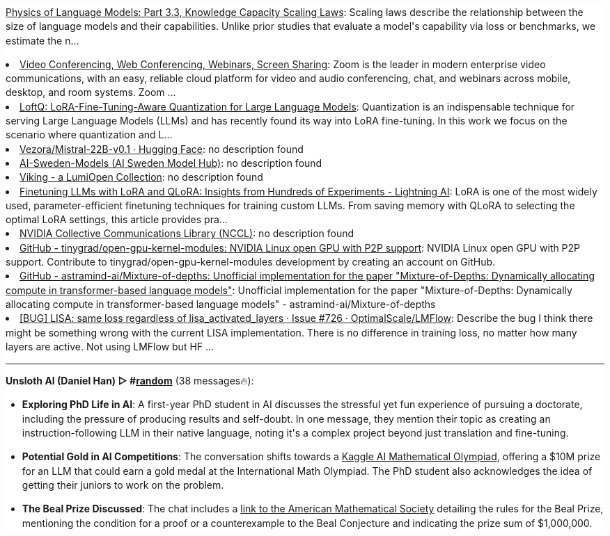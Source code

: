 <a href="https://arxiv.org/abs/2404.05405">Physics of Language Models: Part 3.3, Knowledge Capacity Scaling Laws</a>: Scaling laws describe the relationship between the size of language models and their capabilities. Unlike prior studies that evaluate a model&#39;s capability via loss or benchmarks, we estimate the n...</li><li><a href="https://us06web.zoom.us/webinar/register/WN_-uq-XlPzTt65z23oj45leQ">Video Conferencing, Web Conferencing, Webinars, Screen Sharing</a>: Zoom is the leader in modern enterprise video communications, with an easy, reliable cloud platform for video and audio conferencing, chat, and webinars across mobile, desktop, and room systems. Zoom ...</li><li><a href="https://arxiv.org/abs/2310.08659">LoftQ: LoRA-Fine-Tuning-Aware Quantization for Large Language Models</a>: Quantization is an indispensable technique for serving Large Language Models (LLMs) and has recently found its way into LoRA fine-tuning. In this work we focus on the scenario where quantization and L...</li><li><a href="https://huggingface.co/Vezora/Mistral-22B-v0.1">Vezora/Mistral-22B-v0.1 · Hugging Face</a>: no description found</li><li><a href="https://huggingface.co/AI-Sweden-Models/">AI-Sweden-Models (AI Sweden Model Hub)</a>: no description found</li><li><a href="https://huggingface.co/collections/LumiOpen/viking-660fa4c659d8544c00f77d9b">Viking - a LumiOpen Collection</a>: no description found</li><li><a href="https://lightning.ai/pages/community/lora-insights/">Finetuning LLMs with LoRA and QLoRA: Insights from Hundreds of Experiments - Lightning AI</a>: LoRA is one of the most widely used, parameter-efficient finetuning techniques for training custom LLMs. From saving memory with QLoRA to selecting the optimal LoRA settings, this article provides pra...</li><li><a href="https://developer.nvidia.com/nccl">NVIDIA Collective Communications Library (NCCL)</a>: no description found</li><li><a href="https://github.com/tinygrad/open-gpu-kernel-modules">GitHub - tinygrad/open-gpu-kernel-modules: NVIDIA Linux open GPU with P2P support</a>: NVIDIA Linux open GPU with P2P support. Contribute to tinygrad/open-gpu-kernel-modules development by creating an account on GitHub.</li><li><a href="https://github.com/astramind-ai/Mixture-of-depths">GitHub - astramind-ai/Mixture-of-depths: Unofficial implementation for the paper &quot;Mixture-of-Depths: Dynamically allocating compute in transformer-based language models&quot;</a>: Unofficial implementation for the paper &quot;Mixture-of-Depths: Dynamically allocating compute in transformer-based language models&quot; - astramind-ai/Mixture-of-depths</li><li><a href="https://github.com/OptimalScale/LMFlow/issues/726">[BUG] LISA: same loss regardless of lisa_activated_layers · Issue #726 · OptimalScale/LMFlow</a>: Describe the bug I think there might be something wrong with the current LISA implementation. There is no difference in training loss, no matter how many layers are active. Not using LMFlow but HF ...
</li>
</ul>

</div>
  

---


**Unsloth AI (Daniel Han) ▷ #[random](https://discord.com/channels/1179035537009545276/1179039861576056922/1228628722035331083)** (38 messages🔥): 

- **Exploring PhD Life in AI**: A first-year PhD student in AI discusses the stressful yet fun experience of pursuing a doctorate, including the pressure of producing results and self-doubt. In one message, they mention their topic as creating an instruction-following LLM in their native language, noting it's a complex project beyond just translation and fine-tuning.

- **Potential Gold in AI Competitions**: The conversation shifts towards a [Kaggle AI Mathematical Olympiad](https://www.kaggle.com/competitions/ai-mathematical-olympiad-prize), offering a $10M prize for an LLM that could earn a gold medal at the International Math Olympiad. The PhD student also acknowledges the idea of getting their juniors to work on the problem.

- **The Beal Prize Discussed**: The chat includes a [link to the American Mathematical Society](https://www.ams.org/profession/prizes-awards/ams-supported/beal-prize-rules) detailing the rules for the Beal Prize, mentioning the condition for a proof or a counterexample to the Beal Conjecture and indicating the prize sum of $1,000,000.
